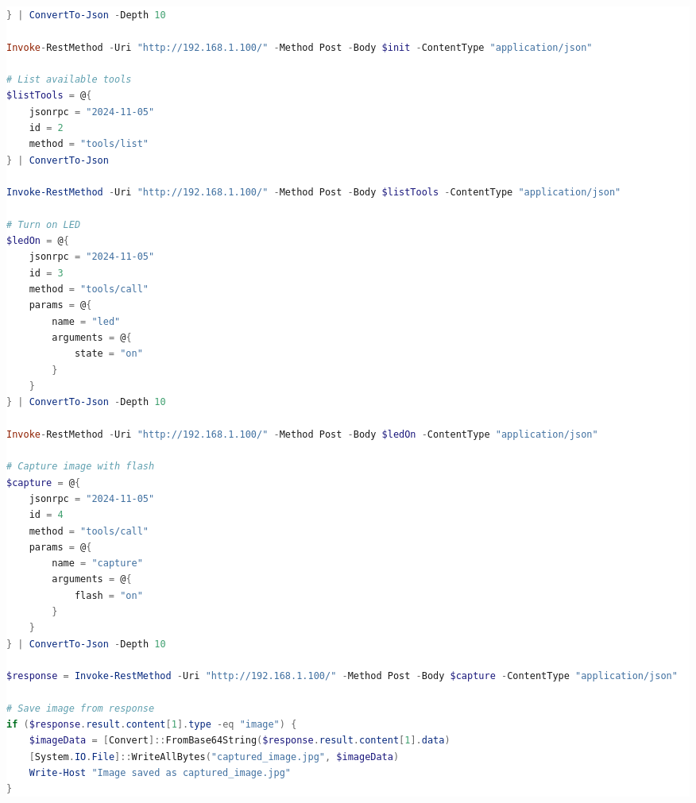 ```powershell
} | ConvertTo-Json -Depth 10

Invoke-RestMethod -Uri "http://192.168.1.100/" -Method Post -Body $init -ContentType "application/json"

# List available tools
$listTools = @{
    jsonrpc = "2024-11-05"
    id = 2
    method = "tools/list"
} | ConvertTo-Json

Invoke-RestMethod -Uri "http://192.168.1.100/" -Method Post -Body $listTools -ContentType "application/json"

# Turn on LED
$ledOn = @{
    jsonrpc = "2024-11-05"
    id = 3
    method = "tools/call"
    params = @{
        name = "led"
        arguments = @{
            state = "on"
        }
    }
} | ConvertTo-Json -Depth 10

Invoke-RestMethod -Uri "http://192.168.1.100/" -Method Post -Body $ledOn -ContentType "application/json"

# Capture image with flash
$capture = @{
    jsonrpc = "2024-11-05"
    id = 4
    method = "tools/call"
    params = @{
        name = "capture"
        arguments = @{
            flash = "on"
        }
    }
} | ConvertTo-Json -Depth 10

$response = Invoke-RestMethod -Uri "http://192.168.1.100/" -Method Post -Body $capture -ContentType "application/json"

# Save image from response
if ($response.result.content[1].type -eq "image") {
    $imageData = [Convert]::FromBase64String($response.result.content[1].data)
    [System.IO.File]::WriteAllBytes("captured_image.jpg", $imageData)
    Write-Host "Image saved as captured_image.jpg"
}
```
